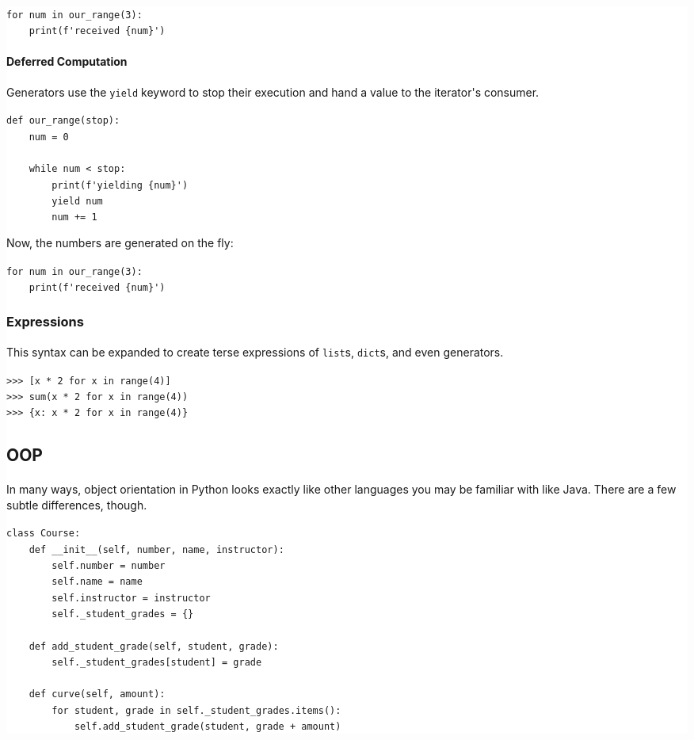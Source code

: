 ```run:python
for num in our_range(3):
    print(f'received {num}')
```

#### Deferred Computation

Generators use the `yield` keyword to stop their execution and hand a value
to the iterator's consumer.

```run:python
def our_range(stop):
    num = 0

    while num < stop:
        print(f'yielding {num}')
        yield num
        num += 1
```

Now, the numbers are generated on the fly:

```run:python
for num in our_range(3):
    print(f'received {num}')
```

### Expressions

This syntax can be expanded to create terse expressions of `list`s, `dict`s,
and even generators.

```python-repl
>>> [x * 2 for x in range(4)]
>>> sum(x * 2 for x in range(4))
>>> {x: x * 2 for x in range(4)}
```



## OOP

In many ways, object orientation in Python looks exactly like other languages
you may be familiar with like Java. There are a few subtle differences, though.

```run:python
class Course:
    def __init__(self, number, name, instructor):
        self.number = number
        self.name = name
        self.instructor = instructor
        self._student_grades = {}

    def add_student_grade(self, student, grade):
        self._student_grades[student] = grade

    def curve(self, amount):
        for student, grade in self._student_grades.items():
            self.add_student_grade(student, grade + amount)
```
